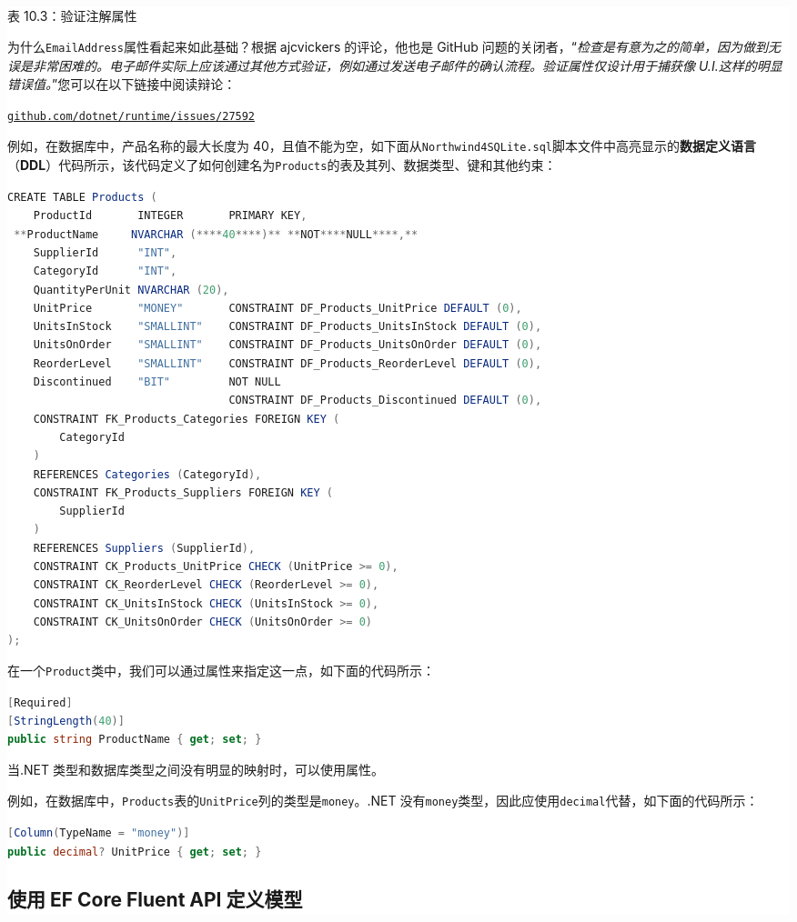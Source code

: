 表 10.3：验证注解属性

为什么`EmailAddress`属性看起来如此基础？根据 ajcvickers 的评论，他也是 GitHub 问题的关闭者，“*检查是有意为之的简单，因为做到无误是非常困难的。电子邮件实际上应该通过其他方式验证，例如通过发送电子邮件的确认流程。验证属性仅设计用于捕获像 U.I.这样的明显错误值。*”您可以在以下链接中阅读辩论：

[`github.com/dotnet/runtime/issues/27592`](https://github.com/dotnet/runtime/issues/27592)

例如，在数据库中，产品名称的最大长度为 40，且值不能为空，如下面从`Northwind4SQLite.sql`脚本文件中高亮显示的**数据定义语言**（**DDL**）代码所示，该代码定义了如何创建名为`Products`的表及其列、数据类型、键和其他约束：

```cs
CREATE TABLE Products (
    ProductId       INTEGER       PRIMARY KEY,
 **ProductName     NVARCHAR (****40****)** **NOT****NULL****,**
    SupplierId      "INT",
    CategoryId      "INT",
    QuantityPerUnit NVARCHAR (20),
    UnitPrice       "MONEY"       CONSTRAINT DF_Products_UnitPrice DEFAULT (0),
    UnitsInStock    "SMALLINT"    CONSTRAINT DF_Products_UnitsInStock DEFAULT (0),
    UnitsOnOrder    "SMALLINT"    CONSTRAINT DF_Products_UnitsOnOrder DEFAULT (0),
    ReorderLevel    "SMALLINT"    CONSTRAINT DF_Products_ReorderLevel DEFAULT (0),
    Discontinued    "BIT"         NOT NULL
                                  CONSTRAINT DF_Products_Discontinued DEFAULT (0),
    CONSTRAINT FK_Products_Categories FOREIGN KEY (
        CategoryId
    )
    REFERENCES Categories (CategoryId),
    CONSTRAINT FK_Products_Suppliers FOREIGN KEY (
        SupplierId
    )
    REFERENCES Suppliers (SupplierId),
    CONSTRAINT CK_Products_UnitPrice CHECK (UnitPrice >= 0),
    CONSTRAINT CK_ReorderLevel CHECK (ReorderLevel >= 0),
    CONSTRAINT CK_UnitsInStock CHECK (UnitsInStock >= 0),
    CONSTRAINT CK_UnitsOnOrder CHECK (UnitsOnOrder >= 0)
); 
```

在一个`Product`类中，我们可以通过属性来指定这一点，如下面的代码所示：

```cs
[Required]
[StringLength(40)]
public string ProductName { get; set; } 
```

当.NET 类型和数据库类型之间没有明显的映射时，可以使用属性。

例如，在数据库中，`Products`表的`UnitPrice`列的类型是`money`。.NET 没有`money`类型，因此应使用`decimal`代替，如下面的代码所示：

```cs
[Column(TypeName = "money")]
public decimal? UnitPrice { get; set; } 
```

## 使用 EF Core Fluent API 定义模型
